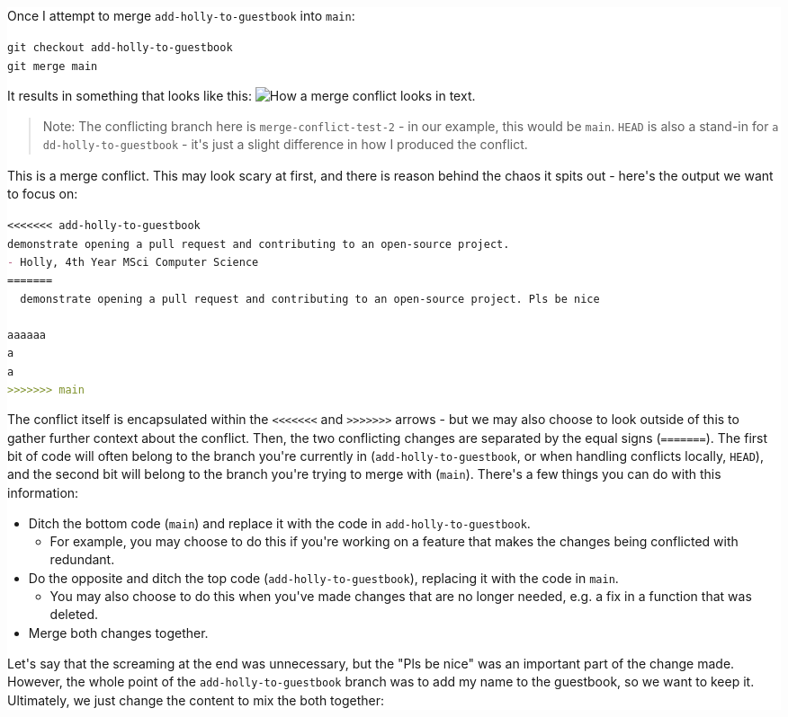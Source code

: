 Once I attempt to merge `add-holly-to-guestbook` into `main`:
```commandline
git checkout add-holly-to-guestbook
git merge main
```
It results in something that looks like this:
![How a merge conflict looks in text.](/static/media/2024/merge_conflict.png)
> Note: The conflicting branch here is `merge-conflict-test-2` - in our example, this would be `main`. `HEAD` is also a
> stand-in for `add-holly-to-guestbook` - it's just a slight difference in how I produced the conflict.

This is a merge conflict. This may look scary at first, and there is reason behind the chaos it spits out - here's the 
output we want to focus on:
```markdown
<<<<<<< add-holly-to-guestbook
demonstrate opening a pull request and contributing to an open-source project.
- Holly, 4th Year MSci Computer Science
=======
  demonstrate opening a pull request and contributing to an open-source project. Pls be nice

aaaaaa
a
a
>>>>>>> main
```

The conflict itself is encapsulated within the `<<<<<<<` and `>>>>>>>` arrows - but we may also choose to look outside of
this to gather further context about the conflict. Then, the two conflicting changes are separated by the equal signs
(`=======`). The first bit of code will often belong to the branch you're currently in (`add-holly-to-guestbook`, or 
when handling conflicts locally, `HEAD`), and the second bit will belong to the branch you're trying to merge with (`main`). 
There's a few things you can do with this information:
- Ditch the bottom code (`main`) and replace it with the code in `add-holly-to-guestbook`.
  - For example, you may choose to do this if you're working on a feature that makes the changes being conflicted with 
  redundant.
- Do the opposite and ditch the top code (`add-holly-to-guestbook`), replacing it with the code in `main`.
  - You may also choose to do this when you've made changes that are no longer needed, e.g. a fix in a function that was 
  deleted.
- Merge both changes together.

Let's say that the screaming at the end was unnecessary, but the "Pls be nice" was an important part of the change made.
However, the whole point of the `add-holly-to-guestbook` branch was to add my name to the guestbook, so we want to keep
it. Ultimately, we just change the content to mix the both together:
  
